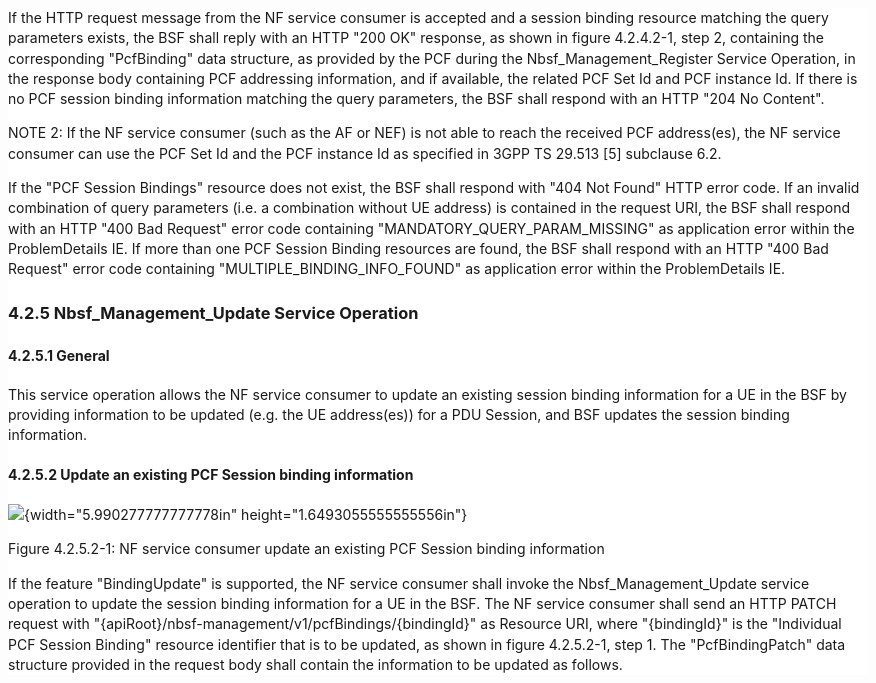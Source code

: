 If the HTTP request message from the NF service consumer is accepted and
a session binding resource matching the query parameters exists, the BSF
shall reply with an HTTP \"200 OK\" response, as shown in
figure 4.2.4.2-1, step 2, containing the corresponding \"PcfBinding\"
data structure, as provided by the PCF during the
Nbsf\_Management\_Register Service Operation, in the response body
containing PCF addressing information, and if available, the related PCF
Set Id and PCF instance Id. If there is no PCF session binding
information matching the query parameters, the BSF shall respond with an
HTTP \"204 No Content\".

NOTE 2: If the NF service consumer (such as the AF or NEF) is not able
to reach the received PCF address(es), the NF service consumer can use
the PCF Set Id and the PCF instance Id as specified in
3GPP TS 29.513 \[5\] subclause 6.2.

If the \"PCF Session Bindings\" resource does not exist, the BSF shall
respond with \"404 Not Found\" HTTP error code. If an invalid
combination of query parameters (i.e. a combination without UE address)
is contained in the request URI, the BSF shall respond with an HTTP
\"400 Bad Request\" error code containing
\"MANDATORY\_QUERY\_PARAM\_MISSING\" as application error within the
ProblemDetails IE. If more than one PCF Session Binding resources are
found, the BSF shall respond with an HTTP \"400 Bad Request\" error code
containing \"MULTIPLE\_BINDING\_INFO\_FOUND\" as application error
within the ProblemDetails IE.

### 4.2.5 Nbsf\_Management\_Update Service Operation

#### 4.2.5.1 General

This service operation allows the NF service consumer to update an
existing session binding information for a UE in the BSF by providing
information to be updated (e.g. the UE address(es)) for a PDU Session,
and BSF updates the session binding information.

#### 4.2.5.2 Update an existing PCF Session binding information

![](media/image7.wmf){width="5.990277777777778in"
height="1.6493055555555556in"}

Figure 4.2.5.2-1: NF service consumer update an existing PCF Session
binding information

If the feature \"BindingUpdate\" is supported, the NF service consumer
shall invoke the Nbsf\_Management\_Update service operation to update
the session binding information for a UE in the BSF. The NF service
consumer shall send an HTTP PATCH request with
\"{apiRoot}/nbsf-management/v1/pcfBindings/{bindingId}\" as Resource
URI, where \"{bindingId}\" is the \"Individual PCF Session Binding\"
resource identifier that is to be updated, as shown in figure 4.2.5.2-1,
step 1. The \"PcfBindingPatch\" data structure provided in the request
body shall contain the information to be updated as follows.
